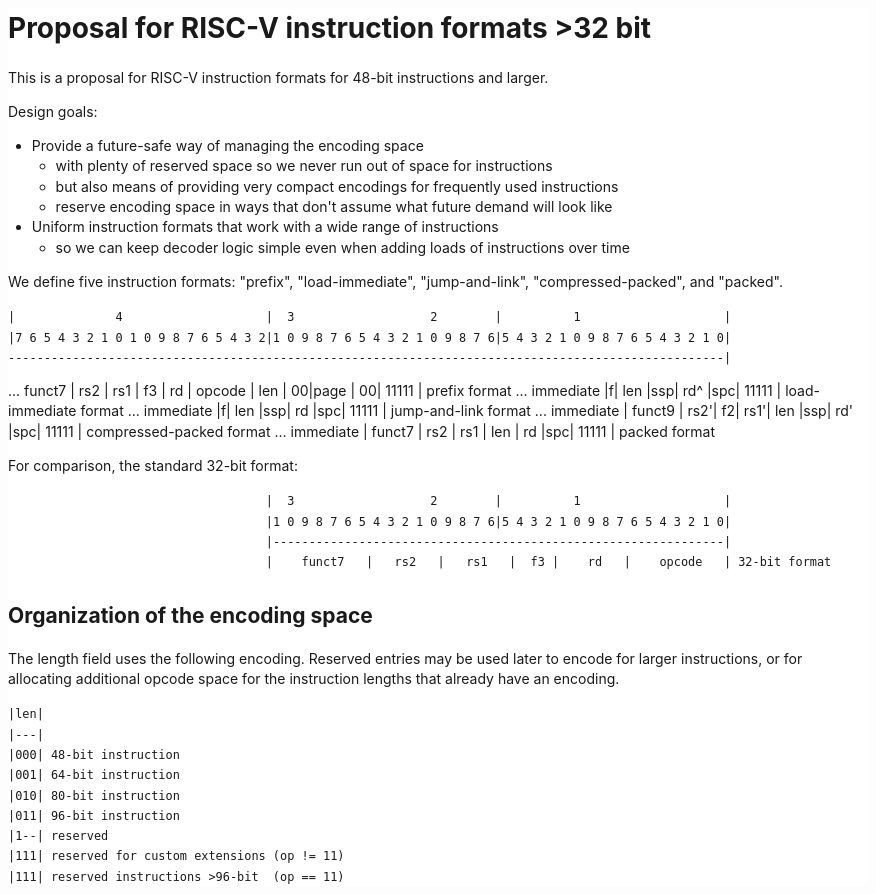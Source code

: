 Proposal for RISC-V instruction formats >32 bit
===============================================

This is a proposal for RISC-V instruction formats for 48-bit instructions and larger.

Design goals:
- Provide a future-safe way of managing the encoding space
  - with plenty of reserved space so we never run out of space for instructions
  - but also means of providing very compact encodings for frequently used instructions
  - reserve encoding space in ways that don't assume what future demand will look like
- Uniform instruction formats that work with a wide range of instructions
  - so we can keep decoder logic simple even when adding loads of instructions over time

We define five instruction formats: "prefix", "load-immediate", "jump-and-link", "compressed-packed", and "packed".

    |              4                    |  3                   2        |          1                    |
    |7 6 5 4 3 2 1 0 1 0 9 8 7 6 5 4 3 2|1 0 9 8 7 6 5 4 3 2 1 0 9 8 7 6|5 4 3 2 1 0 9 8 7 6 5 4 3 2 1 0|
    ----------------------------------------------------------------------------------------------------|
   ...       funct7   |   rs2   |   rs1   |  f3 |    rd   |     opcode    | len | 00|page | 00|  11111  | prefix format
   ...                               immediate                          |f| len |ssp| rd^ |spc|  11111  | load-immediate format
   ...                               immediate                          |f| len |ssp| rd  |spc|  11111  | jump-and-link format
   ...           immediate              |      funct9     | rs2'| f2| rs1'| len |ssp| rd' |spc|  11111  | compressed-packed format
   ...           immediate              |    funct7   |   rs2   |   rs1   | len |    rd   |spc|  11111  | packed format


For comparison, the standard 32-bit format:

                                        |  3                   2        |          1                    |
                                        |1 0 9 8 7 6 5 4 3 2 1 0 9 8 7 6|5 4 3 2 1 0 9 8 7 6 5 4 3 2 1 0|
                                        |---------------------------------------------------------------|
                                        |    funct7   |   rs2   |   rs1   |  f3 |    rd   |    opcode   | 32-bit format


Organization of the encoding space
----------------------------------

The length field uses the following encoding. Reserved entries may be used
later to encode for larger instructions, or for allocating additional opcode
space for the instruction lengths that already have an encoding.

    |len|
    |---|
    |000| 48-bit instruction
    |001| 64-bit instruction
    |010| 80-bit instruction
    |011| 96-bit instruction
    |1--| reserved
    |111| reserved for custom extensions (op != 11)
    |111| reserved instructions >96-bit  (op == 11)
